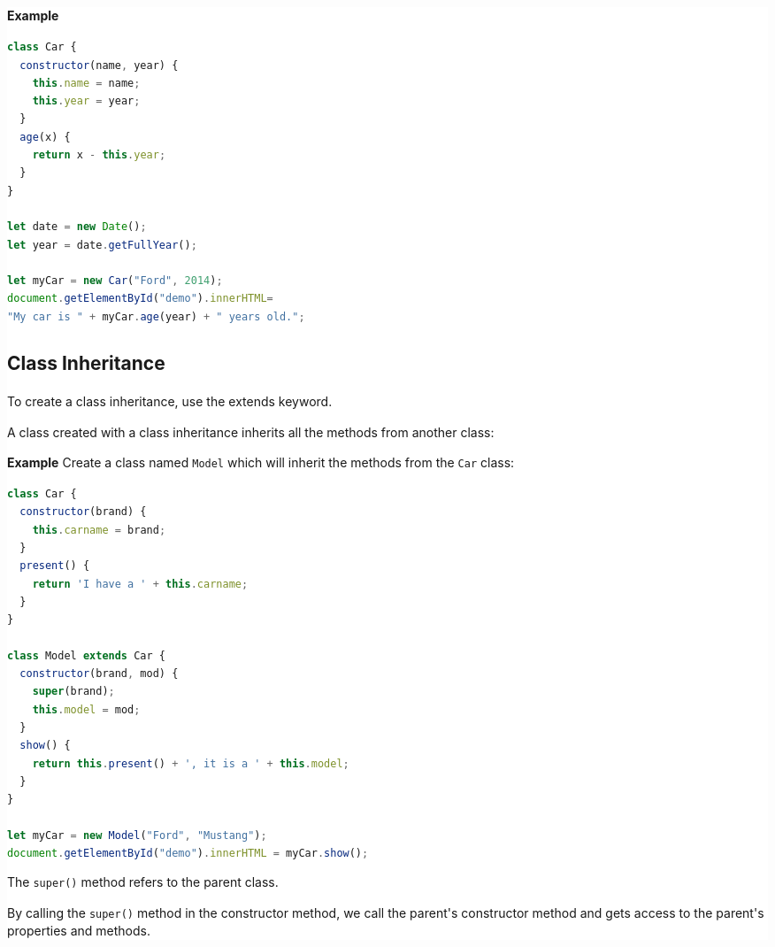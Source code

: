 **Example**
```js
class Car {
  constructor(name, year) {
    this.name = name;
    this.year = year;
  }
  age(x) {
    return x - this.year;
  }
}

let date = new Date();
let year = date.getFullYear();

let myCar = new Car("Ford", 2014);
document.getElementById("demo").innerHTML=
"My car is " + myCar.age(year) + " years old.";
```

## Class Inheritance
To create a class inheritance, use the extends keyword.

A class created with a class inheritance inherits all the methods from another class:

**Example**
Create a class named `Model` which will inherit the methods from the `Car` class:
```js
class Car {
  constructor(brand) {
    this.carname = brand;
  }
  present() {
    return 'I have a ' + this.carname;
  }
}

class Model extends Car {
  constructor(brand, mod) {
    super(brand);
    this.model = mod;
  }
  show() {
    return this.present() + ', it is a ' + this.model;
  }
}

let myCar = new Model("Ford", "Mustang");
document.getElementById("demo").innerHTML = myCar.show();
```
The ```super()``` method refers to the parent class.

By calling the ```super()``` method in the constructor method, we call the parent's constructor method and gets access to the parent's properties and methods.
